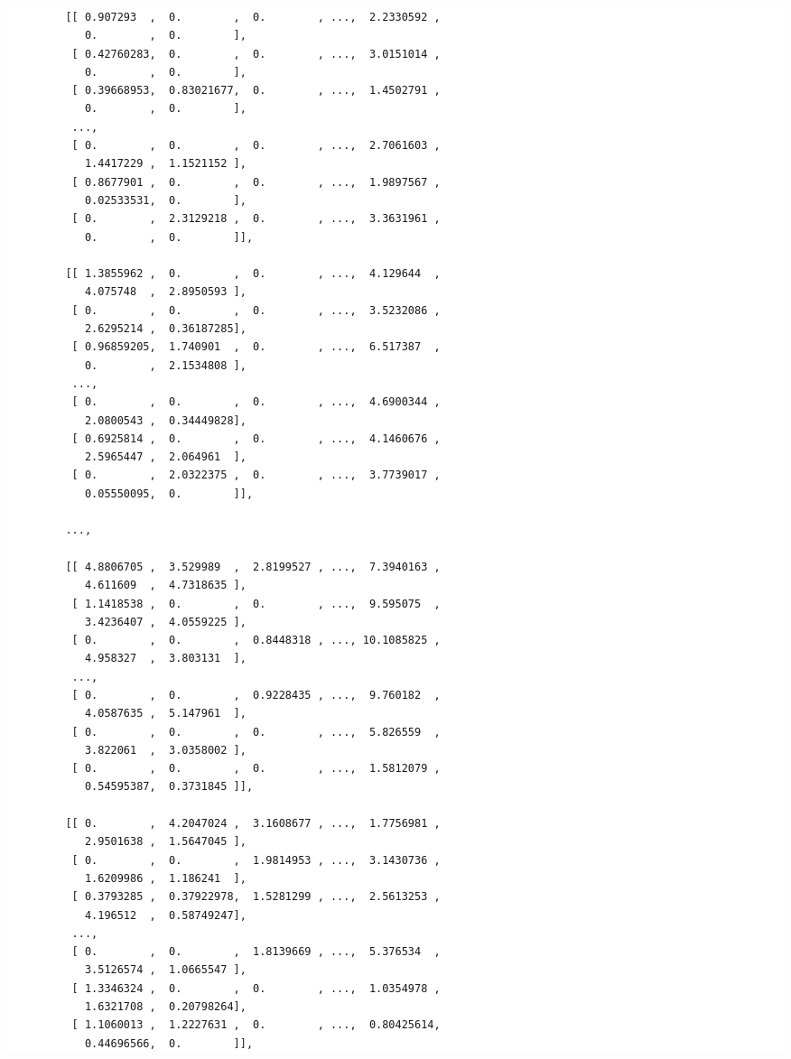              [[ 0.907293  ,  0.        ,  0.        , ...,  2.2330592 ,
                0.        ,  0.        ],
              [ 0.42760283,  0.        ,  0.        , ...,  3.0151014 ,
                0.        ,  0.        ],
              [ 0.39668953,  0.83021677,  0.        , ...,  1.4502791 ,
                0.        ,  0.        ],
              ...,
              [ 0.        ,  0.        ,  0.        , ...,  2.7061603 ,
                1.4417229 ,  1.1521152 ],
              [ 0.8677901 ,  0.        ,  0.        , ...,  1.9897567 ,
                0.02533531,  0.        ],
              [ 0.        ,  2.3129218 ,  0.        , ...,  3.3631961 ,
                0.        ,  0.        ]],
     
             [[ 1.3855962 ,  0.        ,  0.        , ...,  4.129644  ,
                4.075748  ,  2.8950593 ],
              [ 0.        ,  0.        ,  0.        , ...,  3.5232086 ,
                2.6295214 ,  0.36187285],
              [ 0.96859205,  1.740901  ,  0.        , ...,  6.517387  ,
                0.        ,  2.1534808 ],
              ...,
              [ 0.        ,  0.        ,  0.        , ...,  4.6900344 ,
                2.0800543 ,  0.34449828],
              [ 0.6925814 ,  0.        ,  0.        , ...,  4.1460676 ,
                2.5965447 ,  2.064961  ],
              [ 0.        ,  2.0322375 ,  0.        , ...,  3.7739017 ,
                0.05550095,  0.        ]],
     
             ...,
     
             [[ 4.8806705 ,  3.529989  ,  2.8199527 , ...,  7.3940163 ,
                4.611609  ,  4.7318635 ],
              [ 1.1418538 ,  0.        ,  0.        , ...,  9.595075  ,
                3.4236407 ,  4.0559225 ],
              [ 0.        ,  0.        ,  0.8448318 , ..., 10.1085825 ,
                4.958327  ,  3.803131  ],
              ...,
              [ 0.        ,  0.        ,  0.9228435 , ...,  9.760182  ,
                4.0587635 ,  5.147961  ],
              [ 0.        ,  0.        ,  0.        , ...,  5.826559  ,
                3.822061  ,  3.0358002 ],
              [ 0.        ,  0.        ,  0.        , ...,  1.5812079 ,
                0.54595387,  0.3731845 ]],
     
             [[ 0.        ,  4.2047024 ,  3.1608677 , ...,  1.7756981 ,
                2.9501638 ,  1.5647045 ],
              [ 0.        ,  0.        ,  1.9814953 , ...,  3.1430736 ,
                1.6209986 ,  1.186241  ],
              [ 0.3793285 ,  0.37922978,  1.5281299 , ...,  2.5613253 ,
                4.196512  ,  0.58749247],
              ...,
              [ 0.        ,  0.        ,  1.8139669 , ...,  5.376534  ,
                3.5126574 ,  1.0665547 ],
              [ 1.3346324 ,  0.        ,  0.        , ...,  1.0354978 ,
                1.6321708 ,  0.20798264],
              [ 1.1060013 ,  1.2227631 ,  0.        , ...,  0.80425614,
                0.44696566,  0.        ]],
     
